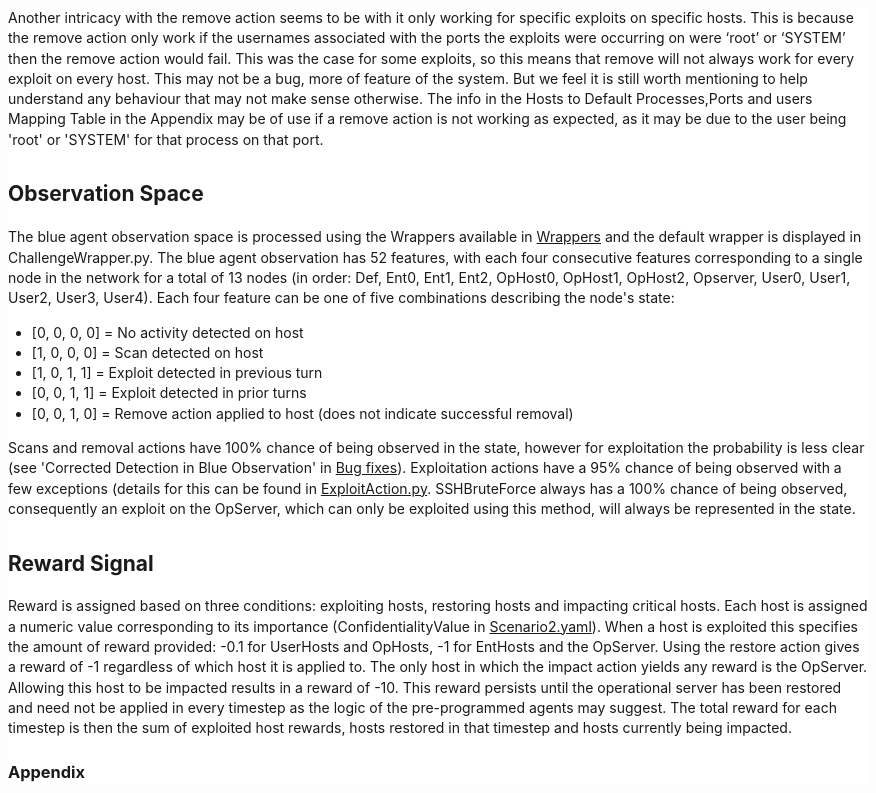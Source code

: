 Another intricacy with the remove action seems to be with it only working for specific exploits on specific hosts. 
This is because the remove action only work if the usernames associated with the ports the exploits were occurring 
on were ‘root’ or ‘SYSTEM’ then the remove action would fail. This was the case for some exploits, so this means 
that remove will not always work for every exploit on every host. This may not be a bug, more of feature of the 
system. But we feel it is still worth mentioning to help understand any behaviour that may not make sense otherwise. 
The info in the Hosts to Default Processes,Ports and users Mapping Table in the Appendix may be of use if a remove action is not working as expected, as it may be due to the user being 'root' or 'SYSTEM' for that process on that port.


## Observation Space

The blue agent observation space is processed using the Wrappers available in [Wrappers](./Debugged_CybORG/CybORG/CybORG/Agents/Wrappers/) and the default wrapper is displayed in ChallengeWrapper.py. The blue agent observation has 52 features, with each four consecutive features corresponding to a single node in the network for a total of 13 nodes (in order: Def, Ent0, Ent1, Ent2, OpHost0, OpHost1, OpHost2, Opserver, User0, User1, User2, User3, User4). Each four feature can be one of five combinations describing the node's state:
- [0, 0, 0, 0] = No activity detected on host
- [1, 0, 0, 0] = Scan detected on host
- [1, 0, 1, 1] = Exploit detected in previous turn
- [0, 0, 1, 1] = Exploit detected in prior turns
- [0, 0, 1, 0] = Remove action applied to host (does not indicate successful removal)

Scans and removal actions have 100% chance of being observed in the state, however for exploitation the probability is less clear (see 'Corrected Detection in Blue Observation' in [Bug fixes](./Debugged_CybORG/README.md)). Exploitation actions have a 95% chance of being observed with a few exceptions (details for this can be found in [ExploitAction.py](./Debugged_CybORG/CybORG/CybORG/Shared/Actions/ConcreteActions/ExploitAction.py). SSHBruteForce always has a 100% chance of being observed, consequently an exploit on the OpServer, which can only be exploited using this method, will always be represented in the state. 

## Reward Signal

Reward is assigned based on three conditions: exploiting hosts, restoring hosts and impacting critical hosts. Each host is assigned a numeric value corresponding to its importance (ConfidentialityValue in [Scenario2.yaml](/home/harry/Documents/cyber/BlueTeam/CybORG/CybORG/Shared/Scenarios/Scenario2.yaml)). When a host is exploited this specifies the amount of reward provided: -0.1 for UserHosts and OpHosts, -1 for EntHosts and the OpServer. Using the restore action gives a reward of -1 regardless of which host it is applied to. The only host in which the impact action yields any reward is the OpServer. Allowing this host to be impacted results in a reward of -10. This reward persists until the operational server has been restored and need not be applied in every timestep as the logic of the pre-programmed agents may suggest. The total reward for each timestep is then the sum of exploited host rewards, hosts restored in that timestep and hosts currently being impacted. 

### Appendix
